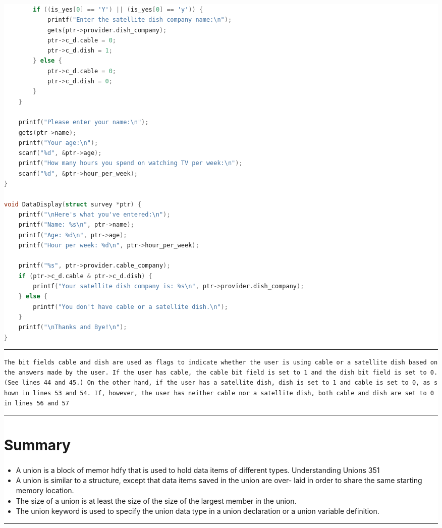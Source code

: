 ```c
        if ((is_yes[0] == 'Y') || (is_yes[0] == 'y')) {
            printf("Enter the satellite dish company name:\n");
            gets(ptr->provider.dish_company);
            ptr->c_d.cable = 0;
            ptr->c_d.dish = 1;
        } else {
            ptr->c_d.cable = 0;
            ptr->c_d.dish = 0;
        }
    }

    printf("Please enter your name:\n");
    gets(ptr->name);
    printf("Your age:\n");
    scanf("%d", &ptr->age);
    printf("How many hours you spend on watching TV per week:\n");
    scanf("%d", &ptr->hour_per_week);
}

void DataDisplay(struct survey *ptr) {
    printf("\nHere's what you've entered:\n");
    printf("Name: %s\n", ptr->name);
    printf("Age: %d\n", ptr->age);
    printf("Hour per week: %d\n", ptr->hour_per_week);

    printf("%s", ptr->provider.cable_company);
    if (ptr->c_d.cable & ptr->c_d.dish) {
        printf("Your satellite dish company is: %s\n", ptr->provider.dish_company);
    } else {
        printf("You don't have cable or a satellite dish.\n");
    }
    printf("\nThanks and Bye!\n");
}

```

---

`The bit fields cable and dish are used as flags to indicate whether the user is using cable
or a satellite dish based on the answers made by the user. If the user has cable, the cable
bit field is set to 1 and the dish bit field is set to 0. (See lines 44 and 45.) On the other
hand, if the user has a satellite dish, dish is set to 1 and cable is set to 0, as shown in
lines 53 and 54. If, however, the user has neither cable nor a satellite dish, both cable
and dish are set to 0 in lines 56 and 57`

---

# Summary

- A union is a block of memor hdfy that is used to hold data items of different types.
  Understanding Unions 351
- A union is similar to a structure, except that data items saved in the union are over-
  laid in order to share the same starting memory location.
- The size of a union is at least the size of the size of the largest member in the
  union.
- The union keyword is used to specify the union data type in a union declaration or
  a union variable definition.

---